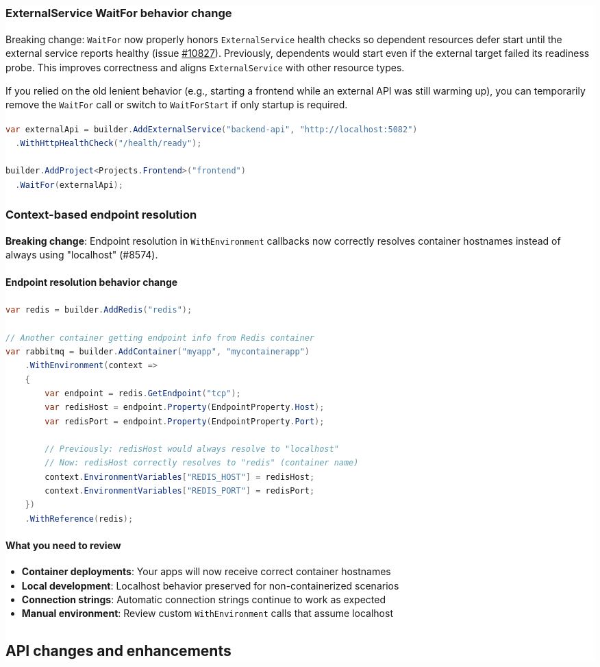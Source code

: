 ### ExternalService WaitFor behavior change

Breaking change: `WaitFor` now properly honors `ExternalService` health checks so dependent resources defer start until the external service reports healthy (issue [#10827](https://github.com/dotnet/aspire/issues/10827)). Previously, dependents would start even if the external target failed its readiness probe. This improves correctness and aligns `ExternalService` with other resource types.

If you relied on the old lenient behavior (e.g., starting a frontend while an external API was still warming up), you can temporarily remove the `WaitFor` call or switch to `WaitForStart` if only startup is required.

```csharp
var externalApi = builder.AddExternalService("backend-api", "http://localhost:5082")
  .WithHttpHealthCheck("/health/ready");

builder.AddProject<Projects.Frontend>("frontend")
  .WaitFor(externalApi);
```

### Context-based endpoint resolution

**Breaking change**: Endpoint resolution in `WithEnvironment` callbacks now correctly resolves container hostnames instead of always using "localhost" (#8574).

#### Endpoint resolution behavior change

```csharp
var redis = builder.AddRedis("redis");

// Another container getting endpoint info from Redis container
var rabbitmq = builder.AddContainer("myapp", "mycontainerapp")
    .WithEnvironment(context =>
    {
        var endpoint = redis.GetEndpoint("tcp");
        var redisHost = endpoint.Property(EndpointProperty.Host);
        var redisPort = endpoint.Property(EndpointProperty.Port);

        // Previously: redisHost would always resolve to "localhost" 
        // Now: redisHost correctly resolves to "redis" (container name)
        context.EnvironmentVariables["REDIS_HOST"] = redisHost;
        context.EnvironmentVariables["REDIS_PORT"] = redisPort;
    })
    .WithReference(redis);
```

#### What you need to review

- **Container deployments**: Your apps will now receive correct container hostnames
- **Local development**: Localhost behavior preserved for non-containerized scenarios  
- **Connection strings**: Automatic connection strings continue to work as expected
- **Manual environment**: Review custom `WithEnvironment` calls that assume localhost

## API changes and enhancements
